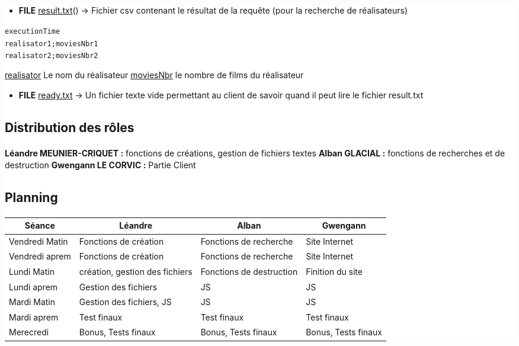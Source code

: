 - **FILE** <ins>result.txt</ins>() -> Fichier csv contenant le résultat de la requête (pour la recherche de réalisateurs)
```txt
executionTime
realisator1;moviesNbr1
realisator2;moviesNbr2
```
<ins>realisator</ins> Le nom du réalisateur
<ins>moviesNbr</ins> le nombre de films du réalisateur

- **FILE** <ins>ready.txt</ins> -> Un fichier texte vide permettant au client de savoir quand il peut lire le fichier result.txt


## Distribution des rôles
**Léandre MEUNIER-CRIQUET :** fonctions de créations, gestion de fichiers textes
**Alban GLACIAL :** fonctions de recherches et de destruction
**Gwengann LE CORVIC :** Partie Client

## Planning

| Séance         | Léandre                        | Alban                    | Gwengann            |
| -------------- | ------------------------------ | ------------------------ | ------------------- |
| Vendredi Matin | Fonctions de création          | Fonctions de recherche   | Site Internet       |
| Vendredi aprem | Fonctions de création          | Fonctions de recherche   | Site Internet       |
| Lundi Matin    | création, gestion des fichiers | Fonctions de destruction | Finition du site    |
| Lundi aprem    | Gestion des fichiers           | JS                       | JS                  |
| Mardi Matin    | Gestion des fichiers, JS       | JS                       | JS                  |
| Mardi aprem    | Test finaux                    | Test finaux              | Test finaux         |
| Merecredi      | Bonus, Tests finaux            | Bonus, Tests finaux      | Bonus, Tests finaux |
